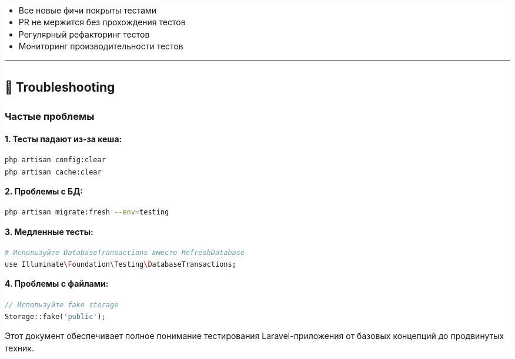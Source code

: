 - Все новые фичи покрыты тестами
- PR не мержится без прохождения тестов
- Регулярный рефакторинг тестов
- Мониторинг производительности тестов

---

## 🔧 Troubleshooting

### Частые проблемы

**1. Тесты падают из-за кеша:**
```bash
php artisan config:clear
php artisan cache:clear
```

**2. Проблемы с БД:**
```bash
php artisan migrate:fresh --env=testing
```

**3. Медленные тесты:**
```bash
# Используйте DatabaseTransactions вместо RefreshDatabase
use Illuminate\Foundation\Testing\DatabaseTransactions;
```

**4. Проблемы с файлами:**
```php
// Используйте fake storage
Storage::fake('public');
```

Этот документ обеспечивает полное понимание тестирования Laravel-приложения от базовых концепций до продвинутых техник.
